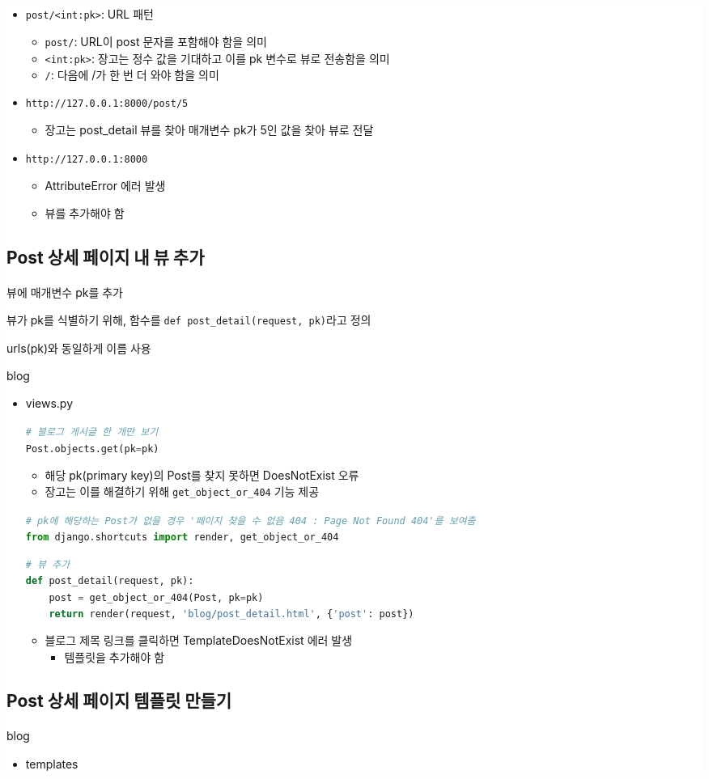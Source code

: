   - `post/<int:pk>`: URL 패턴
    - `post/`: URL이 post 문자를 포함해야 함을 의미
    - `<int:pk>`: 장고는 정수 값을 기대하고 이를 pk 변수로 뷰로 전송함을 의미
    - `/`: 다음에 /가 한 번 더 와야 함을 의미
    
  - `http://127.0.0.1:8000/post/5`
  
    - 장고는 post_detail 뷰를 찾아 매개변수 pk가 5인 값을 찾아 뷰로 전달
  
  - `http://127.0.0.1:8000`
  
    - AttributeError 에러 발생
  
    - 뷰를 추가해야 함



## Post 상세 페이지 내 뷰 추가

뷰에 매개변수 pk를 추가

뷰가 pk를 식별하기 위해, 함수를 `def post_detail(request, pk)`라고 정의

urls(pk)와 동일하게 이름 사용



blog

- views.py

  ```python
  # 블로그 게시글 한 개만 보기
  Post.objects.get(pk=pk)
  ```

  - 해당 pk(primary key)의 Post를 찾지 못하면 DoesNotExist 오류
  - 장고는 이를 해결하기 위해 `get_object_or_404` 기능 제공

  ```python
  # pk에 해당하는 Post가 없을 경우 '페이지 찾을 수 없음 404 : Page Not Found 404'를 보여줌
  from django.shortcuts import render, get_object_or_404
  ```

  ```python
  # 뷰 추가
  def post_detail(request, pk):
      post = get_object_or_404(Post, pk=pk)
      return render(request, 'blog/post_detail.html', {'post': post})
  ```

  - 블로그 제목 링크를 클릭하면 TemplateDoesNotExist 에러 발생
    - 템플릿을 추가해야 함



## Post 상세 페이지 템플릿 만들기

blog

- templates
